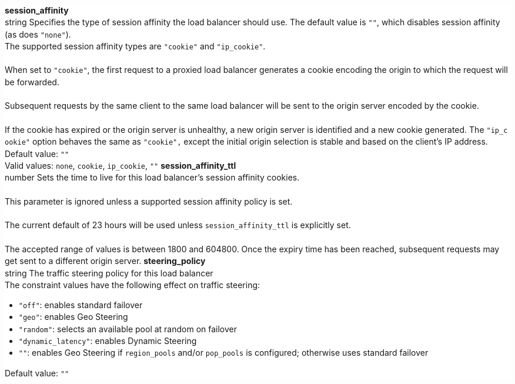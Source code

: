 </div>
   </td>
   <td>
   </td>
  </tr>
  <tr>
   <td valign="top"><strong>session_affinity</strong>
<br/>
<Type>string</Type>
   </td>
   <td>Specifies the type of session affinity the load balancer should use. The default value is <Code>""</Code>, which disables session affinity (as does <Code>"none"</Code>).
<br/>The supported session affinity types are <Code>"cookie"</Code> and <Code>"ip_cookie"</Code>.
<br/><br/>
When set to <Code>"cookie"</Code>, the first request to a proxied load balancer generates a cookie encoding the origin to which the request will be forwarded.
<br/><br/>
Subsequent requests by the same client to the same load balancer will be sent to the origin server encoded by the cookie.
<br/><br/>
If the cookie has expired or the origin server is unhealthy, a new origin server is identified and a new cookie generated. The <Code>"ip_cookie"</Code> option behaves the same as <Code>"cookie",</Code> except the initial origin selection is stable and based on the client’s IP address.

   </td>
   <td valign="top">Default value: <Code>""</Code>
<br/>
Valid values: <Code>none</Code>, <Code>cookie</Code>, <Code>ip_cookie</Code>, <Code>""</Code>
   </td>
  </tr>
  <tr>
   <td valign="top"><strong>session_affinity_ttl</strong>
<br/>
<Type>number</Type>
   </td>
   <td>Sets the time to live for this load balancer’s session affinity cookies.
<br/><br/>
This parameter is ignored unless a supported session affinity policy is set.
<br/><br/>
The current default of 23 hours will be used unless <Code>session_affinity_ttl</Code> is explicitly set.
<br/><br/>
The accepted range of values is between 1800 and 604800. Once the expiry time has been reached, subsequent requests may get sent to a different origin server.
   </td>
   <td>
   </td>
  </tr>
  <tr>
   <td valign="top"><strong>steering_policy</strong><br/><Type>string</Type></td>
   <td>The traffic steering policy for this load balancer
<br/>
The constraint values have the following effect on traffic steering:
<ul>
<li><Code>"off"</Code>: enables standard failover</li>
<li><Code>"geo"</Code>: enables Geo Steering</li>
<li><Code>"random"</Code>: selects an available pool at random on failover</li>
<li><Code>"dynamic_latency"</Code>: enables Dynamic Steering</li>
<li><Code>""</Code>: enables Geo Steering if <Code>region_pools</Code> and/or <Code>pop_pools</Code> is configured; otherwise uses standard failover
</li>
</ul>
   </td>
   <td valign="top">Default value: <Code>""</Code>